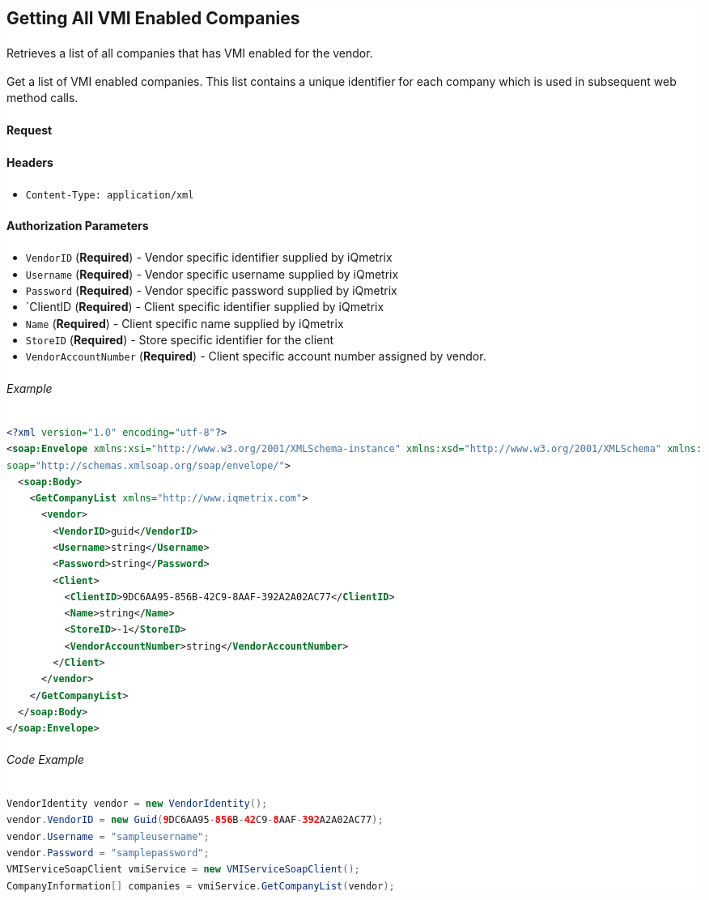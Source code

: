 ## Getting All VMI Enabled Companies

Retrieves a list of all companies that has VMI enabled for the vendor.

Get a list of VMI enabled companies. This list contains a unique identifier for each company which is used in subsequent web method calls.


#### Request

#### Headers

* `Content-Type: application/xml`

#### Authorization Parameters
 
* `VendorID` (**Required**) - Vendor specific identifier supplied by iQmetrix 
* `Username` (**Required**) - Vendor specific username supplied by iQmetrix 
* `Password` (**Required**) - Vendor specific password supplied by iQmetrix
* `ClientID  (**Required**) - Client specific identifier supplied by iQmetrix
* `Name`     (**Required**) - Client specific name supplied by iQmetrix
* `StoreID`  (**Required**) - Store specific identifier for the client
* `VendorAccountNumber` (**Required**) - Client specific account number assigned by vendor.



###### Example

```xml
<?xml version="1.0" encoding="utf-8"?>
<soap:Envelope xmlns:xsi="http://www.w3.org/2001/XMLSchema-instance" xmlns:xsd="http://www.w3.org/2001/XMLSchema" xmlns:soap="http://schemas.xmlsoap.org/soap/envelope/">
  <soap:Body>
    <GetCompanyList xmlns="http://www.iqmetrix.com">
      <vendor>
        <VendorID>guid</VendorID>
        <Username>string</Username>
        <Password>string</Password>
        <Client>
          <ClientID>9DC6AA95-856B-42C9-8AAF-392A2A02AC77</ClientID>
          <Name>string</Name>
          <StoreID>-1</StoreID>
          <VendorAccountNumber>string</VendorAccountNumber>
        </Client>
      </vendor>
    </GetCompanyList>
  </soap:Body>
</soap:Envelope>          

```

###### Code Example

```java
VendorIdentity vendor = new VendorIdentity();
vendor.VendorID = new Guid(9DC6AA95-856B-42C9-8AAF-392A2A02AC77);
vendor.Username = "sampleusername";
vendor.Password = "samplepassword";
VMIServiceSoapClient vmiService = new VMIServiceSoapClient();
CompanyInformation[] companies = vmiService.GetCompanyList(vendor);

```
